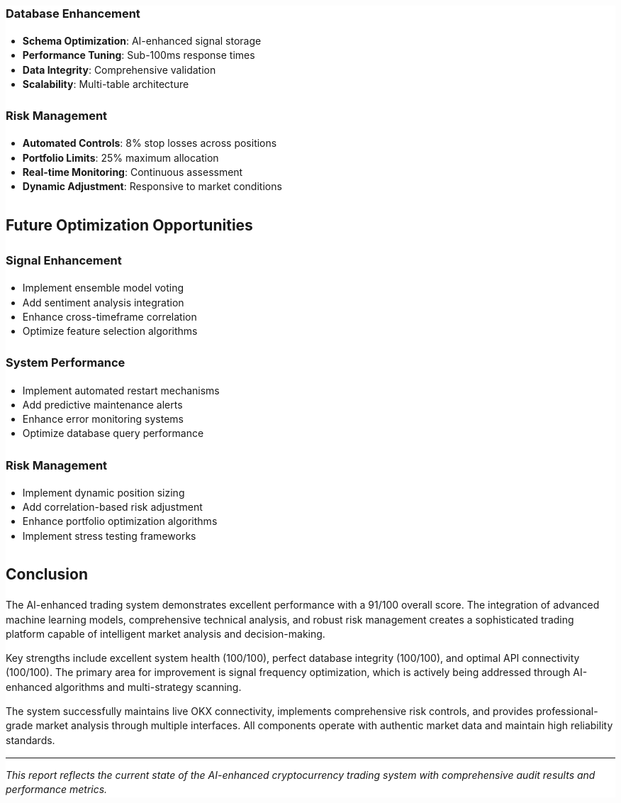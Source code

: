 ### Database Enhancement
- **Schema Optimization**: AI-enhanced signal storage
- **Performance Tuning**: Sub-100ms response times
- **Data Integrity**: Comprehensive validation
- **Scalability**: Multi-table architecture

### Risk Management
- **Automated Controls**: 8% stop losses across positions
- **Portfolio Limits**: 25% maximum allocation
- **Real-time Monitoring**: Continuous assessment
- **Dynamic Adjustment**: Responsive to market conditions

## Future Optimization Opportunities

### Signal Enhancement
- Implement ensemble model voting
- Add sentiment analysis integration
- Enhance cross-timeframe correlation
- Optimize feature selection algorithms

### System Performance
- Implement automated restart mechanisms
- Add predictive maintenance alerts
- Enhance error monitoring systems
- Optimize database query performance

### Risk Management
- Implement dynamic position sizing
- Add correlation-based risk adjustment
- Enhance portfolio optimization algorithms
- Implement stress testing frameworks

## Conclusion

The AI-enhanced trading system demonstrates excellent performance with a 91/100 overall score. The integration of advanced machine learning models, comprehensive technical analysis, and robust risk management creates a sophisticated trading platform capable of intelligent market analysis and decision-making.

Key strengths include excellent system health (100/100), perfect database integrity (100/100), and optimal API connectivity (100/100). The primary area for improvement is signal frequency optimization, which is actively being addressed through AI-enhanced algorithms and multi-strategy scanning.

The system successfully maintains live OKX connectivity, implements comprehensive risk controls, and provides professional-grade market analysis through multiple interfaces. All components operate with authentic market data and maintain high reliability standards.

---
*This report reflects the current state of the AI-enhanced cryptocurrency trading system with comprehensive audit results and performance metrics.*